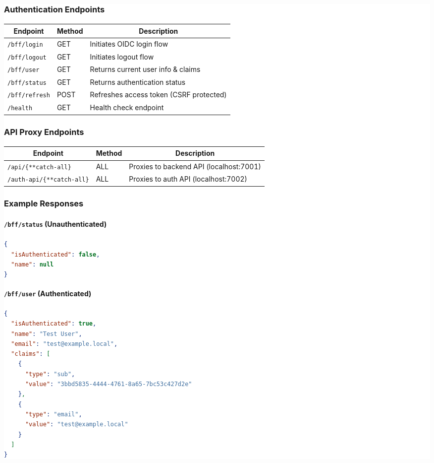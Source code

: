 ### Authentication Endpoints

| Endpoint | Method | Description |
|----------|--------|-------------|
| `/bff/login` | GET | Initiates OIDC login flow |
| `/bff/logout` | GET | Initiates logout flow |
| `/bff/user` | GET | Returns current user info & claims |
| `/bff/status` | GET | Returns authentication status |
| `/bff/refresh` | POST | Refreshes access token (CSRF protected) |
| `/health` | GET | Health check endpoint |

### API Proxy Endpoints

| Endpoint | Method | Description |
|----------|--------|-------------|
| `/api/{**catch-all}` | ALL | Proxies to backend API (localhost:7001) |
| `/auth-api/{**catch-all}` | ALL | Proxies to auth API (localhost:7002) |

### Example Responses

#### `/bff/status` (Unauthenticated)
```json
{
  "isAuthenticated": false,
  "name": null
}
```

#### `/bff/user` (Authenticated)
```json
{
  "isAuthenticated": true,
  "name": "Test User",
  "email": "test@example.local",
  "claims": [
    {
      "type": "sub",
      "value": "3bbd5835-4444-4761-8a65-7bc53c427d2e"
    },
    {
      "type": "email",
      "value": "test@example.local"
    }
  ]
}
```
